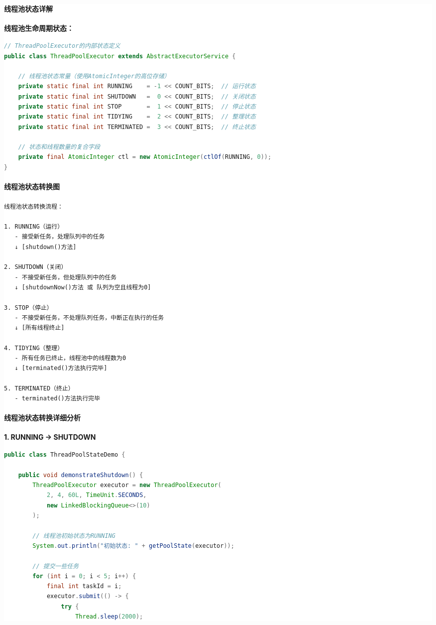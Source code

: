 #### 线程池状态详解

**线程池生命周期状态：**

```java
// ThreadPoolExecutor的内部状态定义
public class ThreadPoolExecutor extends AbstractExecutorService {
    
    // 线程池状态常量（使用AtomicInteger的高位存储）
    private static final int RUNNING    = -1 << COUNT_BITS;  // 运行状态
    private static final int SHUTDOWN   =  0 << COUNT_BITS;  // 关闭状态
    private static final int STOP       =  1 << COUNT_BITS;  // 停止状态
    private static final int TIDYING    =  2 << COUNT_BITS;  // 整理状态
    private static final int TERMINATED =  3 << COUNT_BITS;  // 终止状态
    
    // 状态和线程数量的复合字段
    private final AtomicInteger ctl = new AtomicInteger(ctlOf(RUNNING, 0));
}
```

#### 线程池状态转换图

```
线程池状态转换流程：

1. RUNNING（运行）
   - 接受新任务，处理队列中的任务
   ↓ [shutdown()方法]
   
2. SHUTDOWN（关闭）
   - 不接受新任务，但处理队列中的任务
   ↓ [shutdownNow()方法 或 队列为空且线程为0]
   
3. STOP（停止）
   - 不接受新任务，不处理队列任务，中断正在执行的任务
   ↓ [所有线程终止]
   
4. TIDYING（整理）
   - 所有任务已终止，线程池中的线程数为0
   ↓ [terminated()方法执行完毕]
   
5. TERMINATED（终止）
   - terminated()方法执行完毕
```

#### 线程池状态转换详细分析

**1. RUNNING → SHUTDOWN**
```java
public class ThreadPoolStateDemo {
    
    public void demonstrateShutdown() {
        ThreadPoolExecutor executor = new ThreadPoolExecutor(
            2, 4, 60L, TimeUnit.SECONDS,
            new LinkedBlockingQueue<>(10)
        );
        
        // 线程池初始状态为RUNNING
        System.out.println("初始状态: " + getPoolState(executor));
        
        // 提交一些任务
        for (int i = 0; i < 5; i++) {
            final int taskId = i;
            executor.submit(() -> {
                try {
                    Thread.sleep(2000);
```